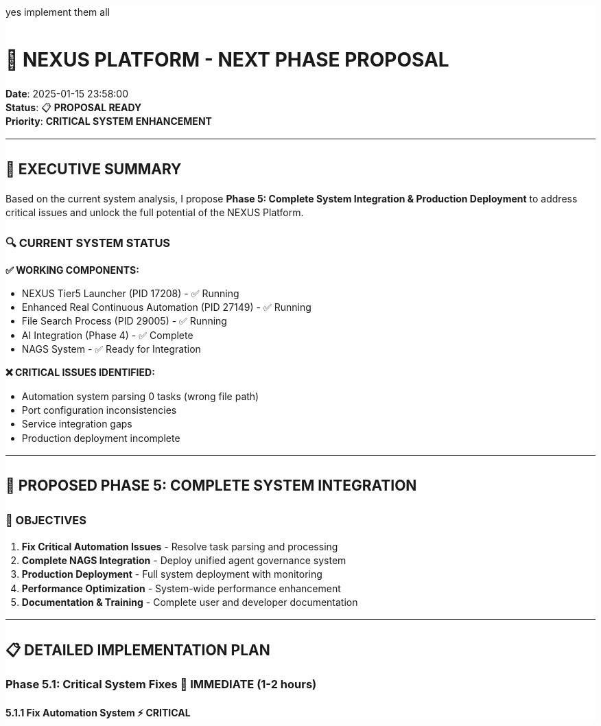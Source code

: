 yes implement them all

# 🚀 **NEXUS PLATFORM - NEXT PHASE PROPOSAL**

**Date**: 2025-01-15 23:58:00  
**Status**: 📋 **PROPOSAL READY**  
**Priority**: **CRITICAL SYSTEM ENHANCEMENT**

---

## 🎯 **EXECUTIVE SUMMARY**

Based on the current system analysis, I propose **Phase 5: Complete System Integration & Production Deployment** to address critical issues and unlock the full potential of the NEXUS Platform.

### **🔍 CURRENT SYSTEM STATUS**

**✅ WORKING COMPONENTS:**

- NEXUS Tier5 Launcher (PID 17208) - ✅ Running
- Enhanced Real Continuous Automation (PID 27149) - ✅ Running
- File Search Process (PID 29005) - ✅ Running
- AI Integration (Phase 4) - ✅ Complete
- NAGS System - ✅ Ready for Integration

**❌ CRITICAL ISSUES IDENTIFIED:**

- Automation system parsing 0 tasks (wrong file path)
- Port configuration inconsistencies
- Service integration gaps
- Production deployment incomplete

---

## 🚀 **PROPOSED PHASE 5: COMPLETE SYSTEM INTEGRATION**

### **🎯 OBJECTIVES**

1. **Fix Critical Automation Issues** - Resolve task parsing and processing
2. **Complete NAGS Integration** - Deploy unified agent governance system
3. **Production Deployment** - Full system deployment with monitoring
4. **Performance Optimization** - System-wide performance enhancement
5. **Documentation & Training** - Complete user and developer documentation

---

## 📋 **DETAILED IMPLEMENTATION PLAN**

### **Phase 5.1: Critical System Fixes** 🔴 **IMMEDIATE (1-2 hours)**

#### **5.1.1 Fix Automation System** ⚡ **CRITICAL**
